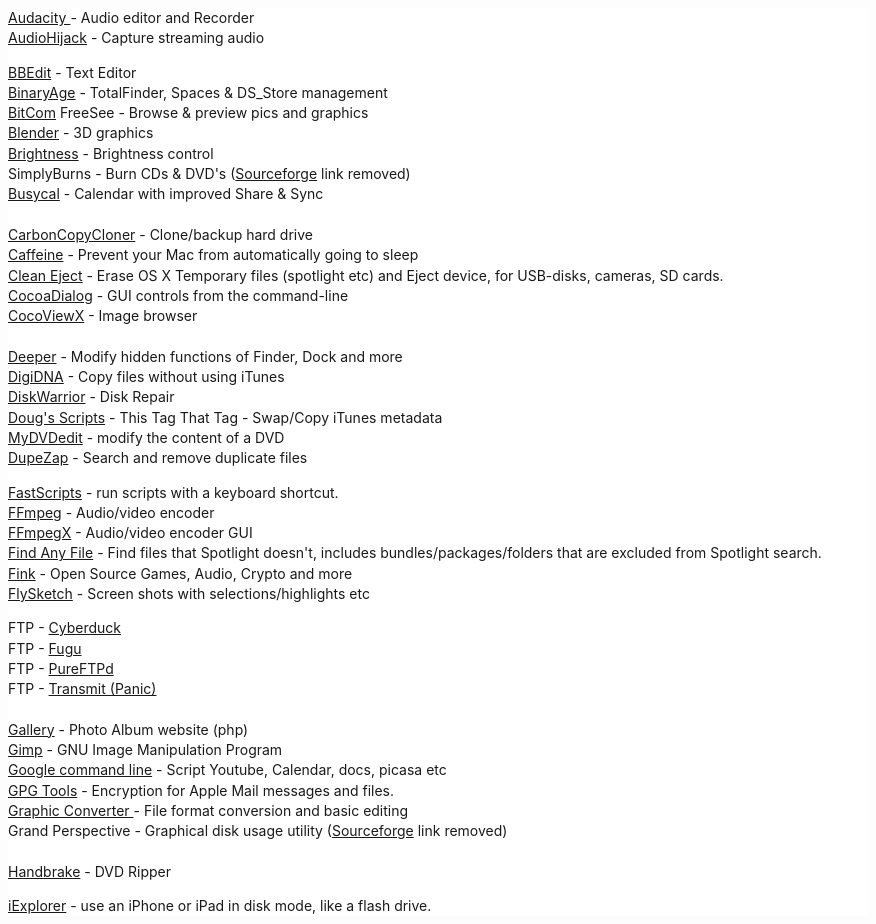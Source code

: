 <a href="http://web.audacityteam.org/">Audacity </a> - 
Audio editor and Recorder<br>
<a href="http://www.rogueamoeba.com/audiohijack/">AudioHijack</a> - Capture streaming audio</p>
<p><a href="http://www.barebones.com/products/bbedit/">BBEdit</a> - Text Editor<br>
<a href="http://www.binaryage.com/">BinaryAge</a> - TotalFinder, Spaces &amp; DS_Store management<br>
<a href="http://bitcom.ch/">BitCom</a> FreeSee - Browse &amp; preview pics and graphics<br>
<a href="http://www.blender.org/">Blender</a> - 3D graphics<br>
<a href="http://www.bergdesign.com/brightness/">Brightness</a> - 
Brightness control<br>
SimplyBurns - 
Burn CDs &amp; DVD's (<a href="http://helb.github.io/goodbye-sourceforge/">Sourceforge</a> link removed)<br>
<a href="http://busycal.com/">Busycal</a> - Calendar with improved Share &amp; Sync<br>
<br>
<a href="http://www.bombich.com/">CarbonCopyCloner</a> - Clone/backup hard drive<br>
<a href="http://lightheadsw.com/caffeine/">Caffeine</a> - Prevent your Mac from automatically going to sleep<br>
<a href="http://www.javawa.nl/cleaneject_en.html">Clean Eject</a> - Erase OS X Temporary files (spotlight etc) and Eject device, for USB-disks, cameras, SD cards.<br>
<a href="http://cocoadialog.sourceforge.net/">CocoaDialog</a> - GUI controls from the command-line<br>
<a href="http://www.stalkingwolf.net/software/cocoviewx/">CocoViewX</a> - Image browser<br>
<br>
<a href="http://www.titanium.free.fr/">Deeper</a> - 
Modify hidden functions of Finder, Dock and more<br>
<a href="http://www.digidna.net/products">DigiDNA</a> - Copy files without using iTunes <br>
<a href="http://www.alsoft.com/DiskWarrior/index.html">DiskWarrior</a> - Disk Repair <br>
<a href="http://dougscripts.com/itunes/scripts/ss.php?sp=thistagthattag">Doug's Scripts</a> - This Tag That Tag - Swap/Copy iTunes metadata<br>
<a href="http://www.mydvdedit.com/">MyDVDedit</a> - modify the content of a DVD<br>
<a href="http://www.hyperbolicsoftware.com/DupeZap.html">DupeZap</a> - Search and remove duplicate files</p>
<p><a href="http://www.red-sweater.com/fastscripts/">FastScripts</a> - run  scripts with a keyboard shortcut.<br>
<a href="https://www.ffmpeg.org/download.html">FFmpeg</a> -  Audio/video encoder<br>
<a href="http://www.ffmpegx.com/">FFmpegX</a> - Audio/video encoder GUI<br>
<a href="http://apps.tempel.org/FindAnyFile/">Find Any File</a> - Find files that Spotlight doesn't, includes bundles/packages/folders that are excluded from Spotlight search.<br>
<a href="http://www.finkproject.org/">Fink</a> - Open Source Games, Audio, Crypto and more<br>
<a href="https://secure.flyingmeat.com/flysketch/">FlySketch</a> - Screen shots with selections/highlights etc<br>
</p>
<p> FTP - 
<a href="http://cyberduck.ch/">Cyberduck</a><br>
FTP - <a href="http://rsug.itd.umich.edu/software/fugu/">Fugu</a><br>
FTP - <a href="http://jeanmatthieu.free.fr/pureftpd/">PureFTPd</a><br>
FTP - <a href="http://www.panic.com/transmit/"> Transmit (Panic)</a><br>
<br>
<a href="http://gallery.menalto.com/">Gallery</a> - 
Photo Album website (php) <br>
<a href="http://www.gimp.org/downloads/">Gimp</a> - GNU Image Manipulation Program<br>
<a href="http://code.google.com/p/googlecl/wiki/ExampleScripts">Google command line</a> - Script Youtube, Calendar, docs, picasa etc<br>
<a href="https://gpgtools.org/">GPG Tools</a> - Encryption for Apple Mail messages and files.<br>
<a href="http://www.lemkesoft.com/">Graphic Converter </a>- 
File format conversion and basic editing<br>
Grand Perspective - Graphical disk usage utility (<a href="http://helb.github.io/goodbye-sourceforge/">Sourceforge</a> link removed)<br>
<br>
<a href="http://handbrake.fr">Handbrake</a> - DVD Ripper<br>
</p>
<p><a href="http://www.macroplant.com/iexplorer/">iExplorer</a> - use an iPhone or iPad in disk mode, like a flash drive.<br>